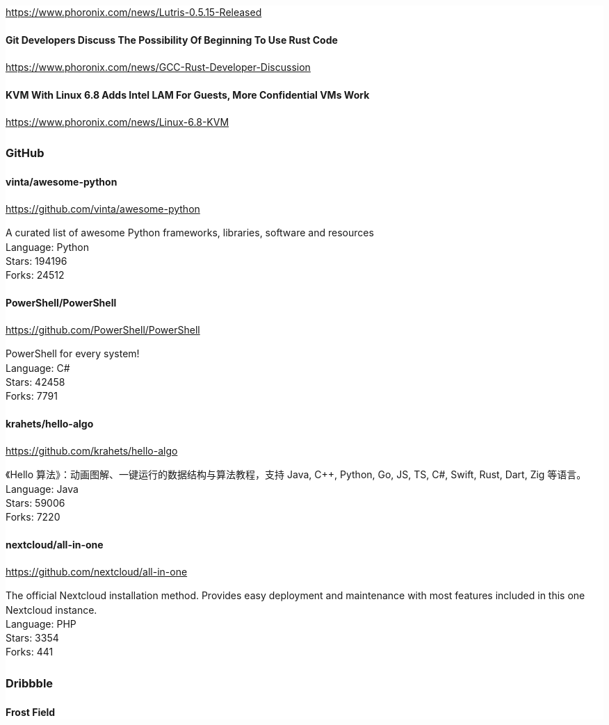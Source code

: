 https://www.phoronix.com/news/Lutris-0.5.15-Released

#### Git Developers Discuss The Possibility Of Beginning To Use Rust Code

https://www.phoronix.com/news/GCC-Rust-Developer-Discussion

#### KVM With Linux 6.8 Adds Intel LAM For Guests, More Confidential VMs Work

https://www.phoronix.com/news/Linux-6.8-KVM

### GitHub

#### vinta/awesome-python

https://github.com/vinta/awesome-python

A curated list of awesome Python frameworks, libraries, software and
resources\
Language: Python\
Stars: 194196\
Forks: 24512

#### PowerShell/PowerShell

https://github.com/PowerShell/PowerShell

PowerShell for every system!\
Language: C#\
Stars: 42458\
Forks: 7791

#### krahets/hello-algo

https://github.com/krahets/hello-algo

《Hello 算法》：动画图解、一键运行的数据结构与算法教程，支持 Java, C++,
Python, Go, JS, TS, C#, Swift, Rust, Dart, Zig 等语言。\
Language: Java\
Stars: 59006\
Forks: 7220

#### nextcloud/all-in-one

https://github.com/nextcloud/all-in-one

The official Nextcloud installation method. Provides easy deployment and
maintenance with most features included in this one Nextcloud instance.\
Language: PHP\
Stars: 3354\
Forks: 441

### Dribbble

#### Frost Field
